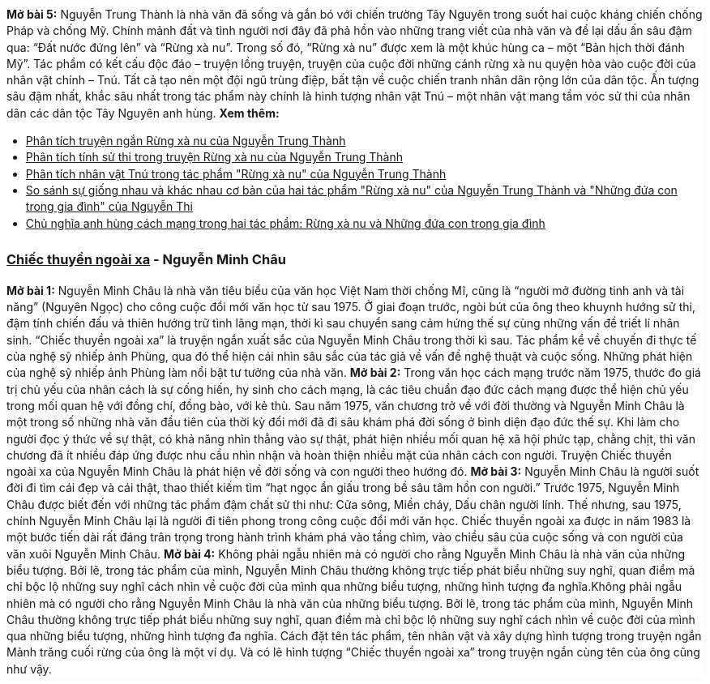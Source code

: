 **Mở bài 5:** Nguyễn Trung Thành là nhà văn đã sống và gắn bó với chiến trường Tây Nguyên trong suốt hai cuộc kháng chiến chống Pháp và chống Mỹ. Chính mảnh đất và tình người nơi đây đã phả hồn vào những trang viết của nhà văn và để lại dấu ấn sâu đậm qua: “Đất nước đứng lên” và “Rừng xà nu”. Trong số đó, “Rừng xà nu” được xem là một khúc hùng ca – một “Bản hịch thời đánh Mỹ”. Tác phẩm có kết cấu độc đáo – truyện lồng truyện, truyện của cuộc đời những cánh rừng xà nu quyện hòa vào cuộc đời của nhân vật chính – Tnú. Tất cả tạo nên một đội ngũ trùng điệp, bất tận về cuộc chiến tranh nhân dân rộng lớn của dân tộc. Ấn tượng sâu đậm nhất, khắc sâu nhất trong tác phẩm này chính là hình tượng nhân vật Tnú – một nhân vật mang tầm vóc sử thi của nhân dân các dân tộc Tây Nguyên anh hùng.
**Xem thêm:**
  * [Phân tích truyện ngắn Rừng xà nu của Nguyễn Trung Thành ](<https://vndoc.com/phan-tich-truyen-ngan-rung-xa-nu-cua-nguyen-trung-thanh-7298>)
  * [Phân tích tính sử thi trong truyện Rừng xà nu của Nguyễn Trung Thành](<https://vndoc.com/phan-tich-tinh-su-thi-trong-truyen-rung-xa-nu-cua-nguyen-trung-thanh-85897>)
  * [Phân tích nhân vật Tnú trong tác phẩm "Rừng xà nu" của Nguyễn Trung Thành](<https://vndoc.com/phan-tich-nhan-vat-tnu-trong-tac-pham-rung-xa-nu-cua-nguyen-trung-thanh-85474>)
  * [So sánh sự giống nhau và khác nhau cơ bản của hai tác phẩm "Rừng xà nu" của Nguyễn Trung Thành và "Những đứa con trong gia đình" của Nguyễn Thi](<https://vndoc.com/so-sanh-su-giong-nhau-va-khac-nhau-co-ban-cua-hai-tac-pham-rung-xa-nu-cua-nguyen-trung-thanh-va-nhung-dua-con-trong-gia-dinh-cua-nguyen-thi-108055>)
  * [Chủ nghĩa anh hùng cách mạng trong hai tác phẩm: Rừng xà nu và Những đứa con trong gia đình](<https://vndoc.com/chu-nghia-anh-hung-cach-mang-trong-hai-tac-pham-rung-xa-nu-va-nhung-dua-con-trong-gia-dinh-87337>)

### **[Chiếc thuyền ngoài xa](<https://vndoc.com/chiec-thuyen-ngoai-xa-136198>) \- Nguyễn Minh Châu**
**Mở bài 1:** Nguyễn Minh Châu là nhà văn tiêu biểu của văn học Việt Nam thời chống Mĩ, cũng là “người mở đường tinh anh và tài năng” \(Nguyên Ngọc\) cho công cuộc đổi mới văn học từ sau 1975. Ở giai đoạn trước, ngòi bút của ông theo khuynh hướng sử thi, đậm tính chiến đấu và thiên hướng trữ tình lãng mạn, thời kì sau chuyển sang cảm hứng thế sự cùng những vấn đề triết lí nhân sinh. “Chiếc thuyền ngoài xa” là truyện ngắn xuất sắc của Nguyễn Minh Châu trong thời kì sau. Tác phẩm kể về chuyến đi thực tế của nghệ sỹ nhiếp ảnh Phùng, qua đó thể hiện cái nhìn sâu sắc của tác giả về vấn đề nghệ thuật và cuộc sống. Những phát hiện của nghệ sỹ nhiếp ảnh Phùng làm nổi bật tư tưởng của nhà văn.
**Mở bài 2:** Trong văn học cách mạng trước năm 1975, thước đo giá trị chủ yếu của nhân cách là sự cống hiến, hy sinh cho cách mạng, là các tiêu chuẩn đạo đức cách mạng được thể hiện chủ yếu trong mối quan hệ với đồng chí, đồng bào, với kẻ thù. Sau năm 1975, văn chương trở về với đời thường và Nguyễn Minh Châu là một trong số những nhà văn đầu tiên của thời kỳ đổi mới đã đi sâu khám phá đời sống ở bình diện đạo đức thế sự. Khi làm cho người đọc ý thức về sự thật, có khả năng nhìn thẳng vào sự thật, phát hiện nhiều mối quan hệ xã hội phức tạp, chằng chịt, thì văn chương đã ít nhiều đáp ứng được nhu cầu nhìn nhận và hoàn thiện nhiều mặt của nhân cách con người. Truyện Chiếc thuyền ngoài xa của Nguyễn Minh Châu là phát hiện về đời sống và con người theo hướng đó.
**Mở bài 3:** Nguyễn Minh Châu là người suốt đời đi tìm cái đẹp và cái thật, thao thiết kiếm tìm “hạt ngọc ẩn giấu trong bề sâu tâm hồn con người.” Trước 1975, Nguyễn Minh Châu được biết đến với những tác phẩm đậm chất sử thi như: Cửa sông, Miền cháy, Dấu chân người lính. Thế nhưng, sau 1975, chính Nguyễn Minh Châu lại là người đi tiên phong trong công cuộc đổi mới văn học. Chiếc thuyền ngoài xa được in năm 1983 là một bước tiến dài rất đáng trân trọng trong hành trình khám phá vào tầng chìm, vào chiều sâu của cuộc sống và con người của văn xuôi Nguyễn Minh Châu.
**Mở bài 4:** Không phải ngẫu nhiên mà có người cho rằng Nguyễn Minh Châu là nhà văn của những biểu tượng. Bởi lẽ, trong tác phẩm của mình, Nguyễn Minh Châu thường không trực tiếp phát biểu những suy nghĩ, quan điểm mà chỉ bộc lộ những suy nghĩ cách nhìn về cuộc đời của mình qua những biểu tượng, những hình tượng đa nghĩa.Không phải ngẫu nhiên mà có người cho rằng Nguyễn Minh Châu là nhà văn của những biểu tượng. Bởi lẽ, trong tác phẩm của mình, Nguyễn Minh Châu thường không trực tiếp phát biểu những suy nghĩ, quan điểm mà chỉ bộc lộ những suy nghĩ cách nhìn về cuộc đời của mình qua những biểu tượng, những hình tượng đa nghĩa. Cách đặt tên tác phẩm, tên nhân vật và xây dựng hình tượng trong truyện ngắn Mảnh trăng cuối rừng của ông là một ví dụ. Và có lẽ hình tượng “Chiếc thuyền ngoài xa” trong truyện ngắn cùng tên của ông cũng như vậy.